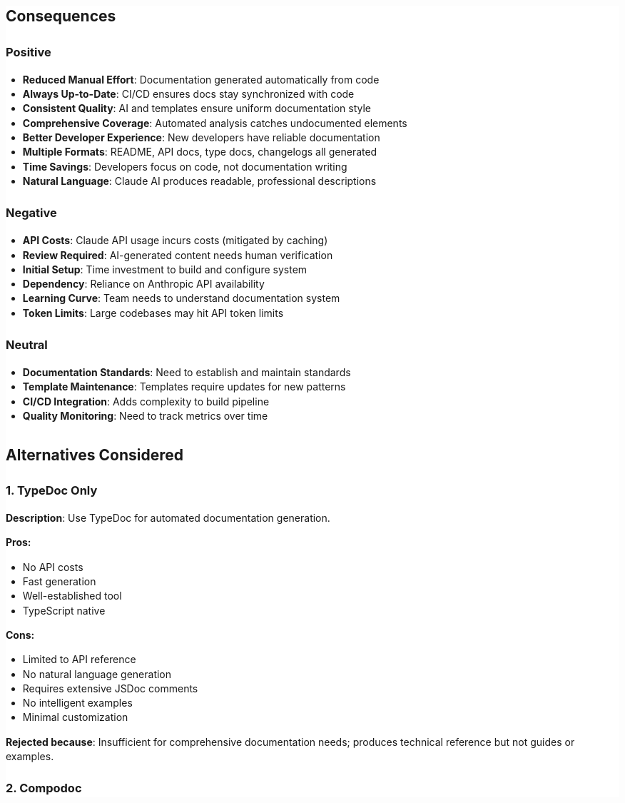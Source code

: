 ## Consequences

### Positive

- **Reduced Manual Effort**: Documentation generated automatically from code
- **Always Up-to-Date**: CI/CD ensures docs stay synchronized with code
- **Consistent Quality**: AI and templates ensure uniform documentation style
- **Comprehensive Coverage**: Automated analysis catches undocumented elements
- **Better Developer Experience**: New developers have reliable documentation
- **Multiple Formats**: README, API docs, type docs, changelogs all generated
- **Time Savings**: Developers focus on code, not documentation writing
- **Natural Language**: Claude AI produces readable, professional descriptions

### Negative

- **API Costs**: Claude API usage incurs costs (mitigated by caching)
- **Review Required**: AI-generated content needs human verification
- **Initial Setup**: Time investment to build and configure system
- **Dependency**: Reliance on Anthropic API availability
- **Learning Curve**: Team needs to understand documentation system
- **Token Limits**: Large codebases may hit API token limits

### Neutral

- **Documentation Standards**: Need to establish and maintain standards
- **Template Maintenance**: Templates require updates for new patterns
- **CI/CD Integration**: Adds complexity to build pipeline
- **Quality Monitoring**: Need to track metrics over time

## Alternatives Considered

### 1. TypeDoc Only

**Description**: Use TypeDoc for automated documentation generation.

**Pros:**
- No API costs
- Fast generation
- Well-established tool
- TypeScript native

**Cons:**
- Limited to API reference
- No natural language generation
- Requires extensive JSDoc comments
- No intelligent examples
- Minimal customization

**Rejected because**: Insufficient for comprehensive documentation needs; produces technical reference but not guides or examples.

### 2. Compodoc
